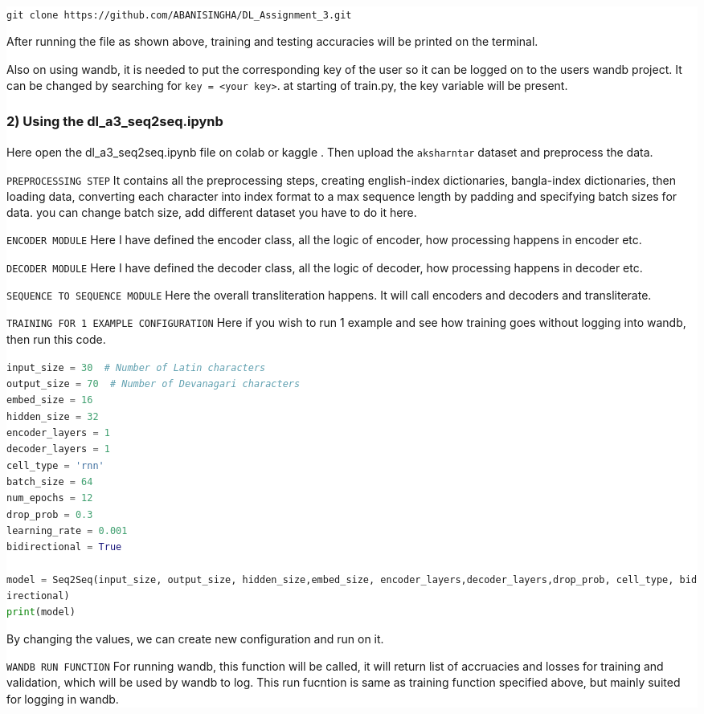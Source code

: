 `git clone https://github.com/ABANISINGHA/DL_Assignment_3.git`

After running the file as shown above, training and testing accuracies will be printed on the terminal.

Also on using wandb, it is needed to put the corresponding key of the user so it can be logged on to the users wandb project.
It can be changed by searching for `key = <your key>`. at starting of train.py, the key variable will be present.


### 2) Using the dl_a3_seq2seq.ipynb
Here open the dl_a3_seq2seq.ipynb file on colab or kaggle . Then upload the `aksharntar` dataset and preprocess the data. 


`PREPROCESSING STEP` It contains all the preprocessing steps, creating english-index dictionaries, bangla-index dictionaries, then loading data, converting each character into index format to a max sequence length by padding and specifying batch sizes for data. you can change batch size, add different dataset you have to do it here.

`ENCODER MODULE` Here I have defined the encoder class, all the logic of encoder, how processing happens in encoder etc. 

`DECODER MODULE` Here I have defined the decoder class, all the logic of decoder, how processing happens in decoder etc. 

`SEQUENCE TO SEQUENCE MODULE` Here the overall transliteration happens. It will call encoders and decoders and transliterate.

`TRAINING FOR 1 EXAMPLE CONFIGURATION` Here if you wish to run 1 example and see how training goes without logging into wandb, then run this code. 
```python
input_size = 30  # Number of Latin characters
output_size = 70  # Number of Devanagari characters
embed_size = 16
hidden_size = 32
encoder_layers = 1
decoder_layers = 1
cell_type = 'rnn'
batch_size = 64
num_epochs = 12
drop_prob = 0.3
learning_rate = 0.001
bidirectional = True

model = Seq2Seq(input_size, output_size, hidden_size,embed_size, encoder_layers,decoder_layers,drop_prob, cell_type, bidirectional)
print(model)
```
By changing the values, we can create new configuration and run on it.


`WANDB RUN FUNCTION` For running wandb, this function will be called, it will return list of accruacies and losses for training and validation, which will be used by wandb to log. This run fucntion is same as training function specified above, but mainly suited for logging in wandb.
